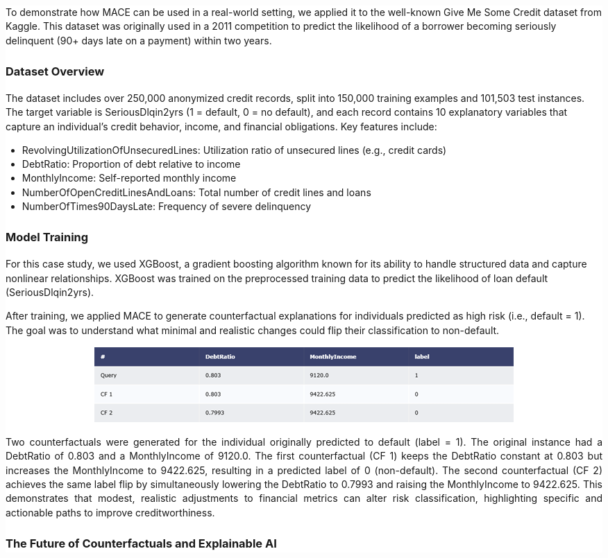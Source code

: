 To demonstrate how MACE can be used in a real-world setting, we applied it to the well-known Give Me Some Credit dataset from Kaggle. This dataset was originally used in a 2011 competition to predict the likelihood of a borrower becoming seriously delinquent (90+ days late on a payment) within two years.


### Dataset Overview

The dataset includes over 250,000 anonymized credit records, split into 150,000 training examples and 101,503 test instances. The target variable is SeriousDlqin2yrs (1 = default, 0 = no default), and each record contains 10 explanatory variables that capture an individual’s credit behavior, income, and financial obligations. Key features include:

- RevolvingUtilizationOfUnsecuredLines: Utilization ratio of unsecured lines (e.g., credit cards)
- DebtRatio: Proportion of debt relative to income
- MonthlyIncome: Self-reported monthly income
- NumberOfOpenCreditLinesAndLoans: Total number of credit lines and loans
- NumberOfTimes90DaysLate: Frequency of severe delinquency


### Model Training

For this case study, we used XGBoost, a gradient boosting algorithm known for its ability to handle structured data and capture nonlinear relationships. XGBoost was trained on the preprocessed training data to predict the likelihood of loan default (SeriousDlqin2yrs).

After training, we applied MACE to generate counterfactual explanations for individuals predicted as high risk (i.e., default = 1). The goal was to understand what minimal and realistic changes could flip their classification to non-default.

</div>

<div align = "center">

  ![screenshot-app ](img/Counter_Factual/table.png)
</div>

<div align="justify"> 


Two counterfactuals were generated for the individual originally predicted to default (label = 1). The original instance had a DebtRatio of 0.803 and a MonthlyIncome of 9120.0. The first counterfactual (CF 1) keeps the DebtRatio constant at 0.803 but increases the MonthlyIncome to 9422.625, resulting in a predicted label of 0 (non-default). The second counterfactual (CF 2) achieves the same label flip by simultaneously lowering the DebtRatio to 0.7993 and raising the MonthlyIncome to 9422.625. This demonstrates that modest, realistic adjustments to financial metrics can alter risk classification, highlighting specific and actionable paths to improve creditworthiness.

### The Future of Counterfactuals and Explainable AI
